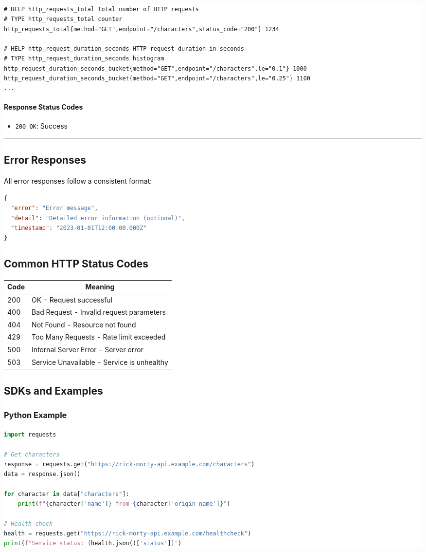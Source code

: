 ```
# HELP http_requests_total Total number of HTTP requests
# TYPE http_requests_total counter
http_requests_total{method="GET",endpoint="/characters",status_code="200"} 1234

# HELP http_request_duration_seconds HTTP request duration in seconds
# TYPE http_request_duration_seconds histogram
http_request_duration_seconds_bucket{method="GET",endpoint="/characters",le="0.1"} 1000
http_request_duration_seconds_bucket{method="GET",endpoint="/characters",le="0.25"} 1100
...
```

#### Response Status Codes

- `200 OK`: Success

---

## Error Responses

All error responses follow a consistent format:

```json
{
  "error": "Error message",
  "detail": "Detailed error information (optional)",
  "timestamp": "2023-01-01T12:00:00.000Z"
}
```

## Common HTTP Status Codes

| Code | Meaning |
|------|---------|
| 200 | OK - Request successful |
| 400 | Bad Request - Invalid request parameters |
| 404 | Not Found - Resource not found |
| 429 | Too Many Requests - Rate limit exceeded |
| 500 | Internal Server Error - Server error |
| 503 | Service Unavailable - Service is unhealthy |

## SDKs and Examples

### Python Example

```python
import requests

# Get characters
response = requests.get("https://rick-morty-api.example.com/characters")
data = response.json()

for character in data["characters"]:
    print(f"{character['name']} from {character['origin_name']}")

# Health check
health = requests.get("https://rick-morty-api.example.com/healthcheck")
print(f"Service status: {health.json()['status']}")
```

